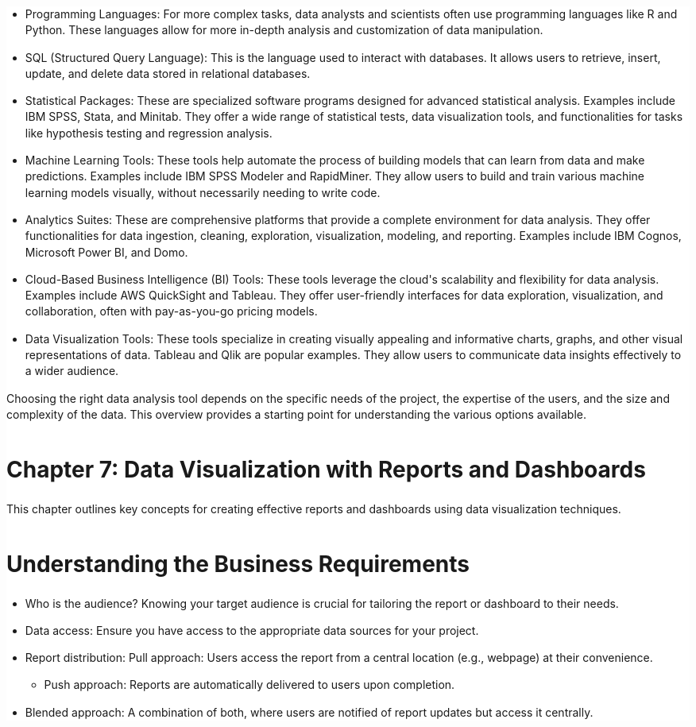 * Programming Languages: For more complex tasks, data analysts and scientists often use programming languages like R and Python. These languages allow for more in-depth analysis and customization of data manipulation.

* SQL (Structured Query Language): This is the language used to interact with databases. It allows users to retrieve, insert, update, and delete data stored in relational databases.

* Statistical Packages: These are specialized software programs designed for advanced statistical analysis. Examples include IBM SPSS, Stata, and Minitab. They offer a wide range of statistical tests, data visualization tools, and functionalities for tasks like hypothesis testing and regression analysis.

* Machine Learning Tools: These tools help automate the process of building models that can learn from data and make predictions. Examples include IBM SPSS Modeler and RapidMiner. They allow users to build and train various machine learning models visually, without necessarily needing to write code.

* Analytics Suites: These are comprehensive platforms that provide a complete environment for data analysis. They offer functionalities for data ingestion, cleaning, exploration, visualization, modeling, and reporting. Examples include IBM Cognos, Microsoft Power BI, and Domo.

* Cloud-Based Business Intelligence (BI) Tools: These tools leverage the cloud's scalability and flexibility for data analysis. Examples include AWS QuickSight and Tableau. They offer user-friendly interfaces for data exploration, visualization, and collaboration, often with pay-as-you-go pricing models.

* Data Visualization Tools: These tools specialize in creating visually appealing and informative charts, graphs, and other visual representations of data. Tableau and Qlik are popular examples. They allow users to communicate data insights effectively to a wider audience.

Choosing the right data analysis tool depends on the specific needs of the project, the expertise of the users, and the size and complexity of the data. This overview provides a starting point for understanding the various options available.



# Chapter 7: Data Visualization with Reports and Dashboards

This chapter outlines key concepts for creating effective reports and dashboards using data visualization techniques.

# Understanding the Business Requirements

* Who is the audience? Knowing your target audience is crucial for tailoring the report or dashboard to their needs.

* Data access: Ensure you have access to the appropriate data sources for your project.

* Report distribution:
Pull approach: Users access the report from a central location (e.g., webpage) at their convenience.
  * Push approach: Reports are automatically delivered to users 
    upon completion.
 * Blended approach: A combination of both, where users are notified of report updates but access it centrally.
   